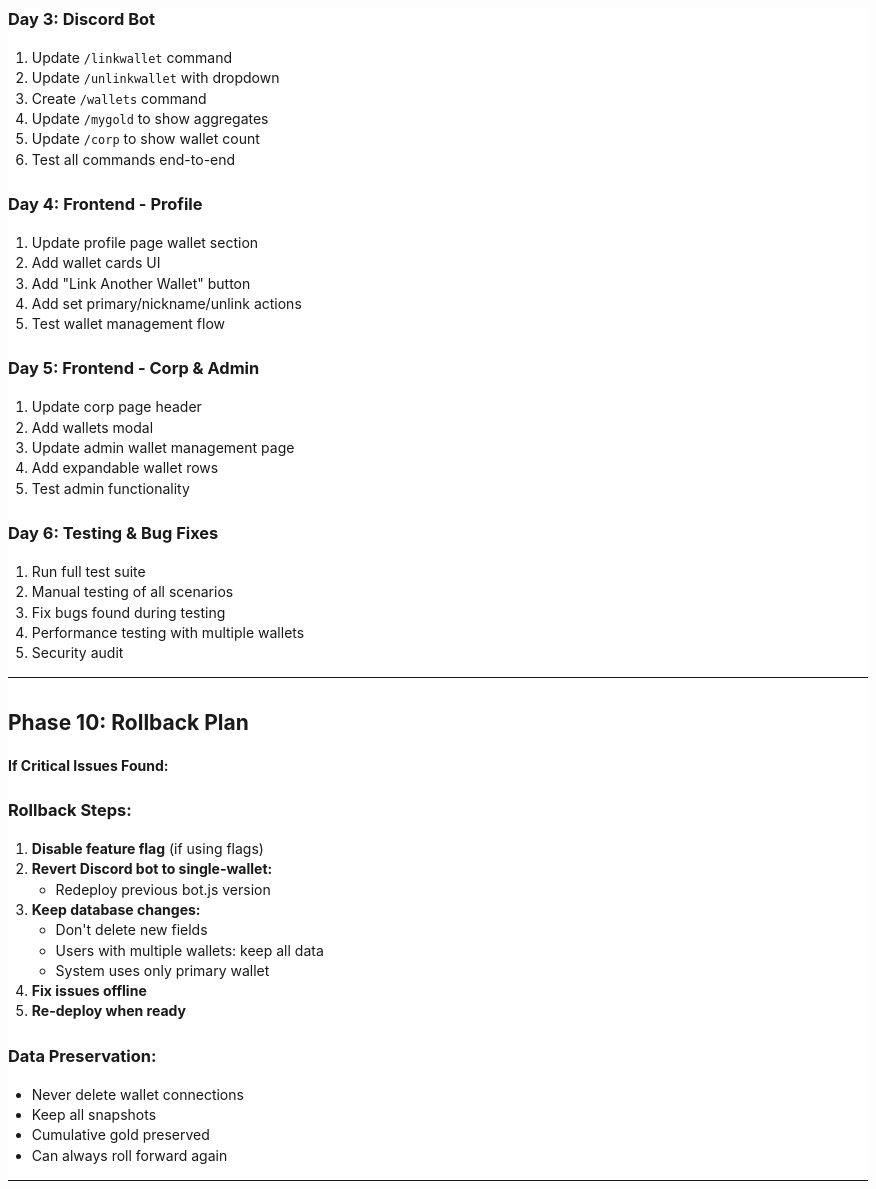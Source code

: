 ### Day 3: Discord Bot
1. Update `/linkwallet` command
2. Update `/unlinkwallet` with dropdown
3. Create `/wallets` command
4. Update `/mygold` to show aggregates
5. Update `/corp` to show wallet count
6. Test all commands end-to-end

### Day 4: Frontend - Profile
1. Update profile page wallet section
2. Add wallet cards UI
3. Add "Link Another Wallet" button
4. Add set primary/nickname/unlink actions
5. Test wallet management flow

### Day 5: Frontend - Corp & Admin
1. Update corp page header
2. Add wallets modal
3. Update admin wallet management page
4. Add expandable wallet rows
5. Test admin functionality

### Day 6: Testing & Bug Fixes
1. Run full test suite
2. Manual testing of all scenarios
3. Fix bugs found during testing
4. Performance testing with multiple wallets
5. Security audit

---

## Phase 10: Rollback Plan

**If Critical Issues Found:**

### Rollback Steps:
1. **Disable feature flag** (if using flags)
2. **Revert Discord bot to single-wallet:**
   - Redeploy previous bot.js version
3. **Keep database changes:**
   - Don't delete new fields
   - Users with multiple wallets: keep all data
   - System uses only primary wallet
4. **Fix issues offline**
5. **Re-deploy when ready**

### Data Preservation:
- Never delete wallet connections
- Keep all snapshots
- Cumulative gold preserved
- Can always roll forward again

---